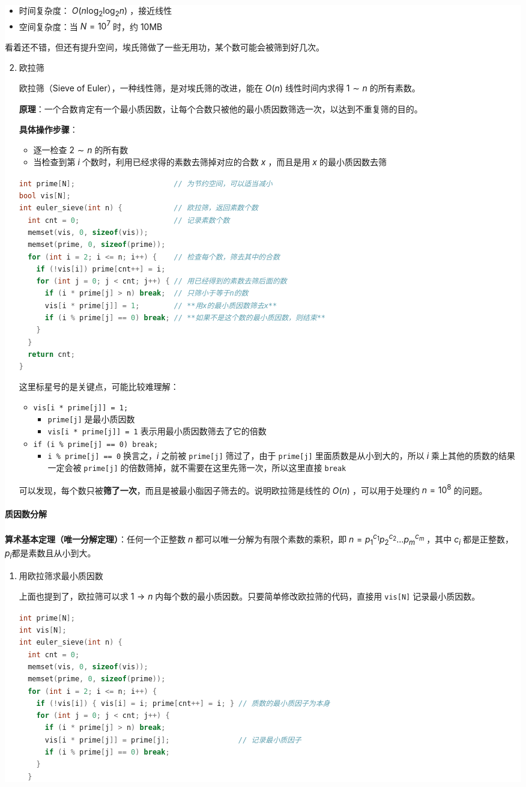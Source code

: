    - 时间复杂度： $O(n \log_{2}{\log_{2}{n}})$ ，接近线性
   - 空间复杂度：当 $N = 10^{7}$ 时，约 10MB

   看着还不错，但还有提升空间，埃氏筛做了一些无用功，某个数可能会被筛到好几次。

2. 欧拉筛

   欧拉筛（Sieve of Euler），一种线性筛，是对埃氏筛的改进，能在 $O(n)$ 线性时间内求得 $1 \sim n$ 的所有素数。

   **原理**：一个合数肯定有一个最小质因数，让每个合数只被他的最小质因数筛选一次，以达到不重复筛的目的。

   **具体操作步骤**：

   - 逐一检查 $2 \sim n$ 的所有数
   - 当检查到第 $i$ 个数时，利用已经求得的素数去筛掉对应的合数 $x$ ，而且是用 $x$ 的最小质因数去筛

   ```c++
   int prime[N];                       // 为节约空间，可以适当减小
   bool vis[N];
   int euler_sieve(int n) {            // 欧拉筛，返回素数个数
     int cnt = 0;                      // 记录素数个数
     memset(vis, 0, sizeof(vis));
     memset(prime, 0, sizeof(prime));
     for (int i = 2; i <= n; i++) {    // 检查每个数，筛去其中的合数
       if (!vis[i]) prime[cnt++] = i;
       for (int j = 0; j < cnt; j++) { // 用已经得到的素数去筛后面的数
         if (i * prime[j] > n) break;  // 只筛小于等于n的数
         vis[i * prime[j]] = 1;        // **用x的最小质因数筛去x**
         if (i % prime[j] == 0) break; // **如果不是这个数的最小质因数，则结束**
       }
     }
     return cnt;
   }
   ```

   这里标星号的是关键点，可能比较难理解：

   - `vis[i * prime[j]] = 1;` 
     - `prime[j]` 是最小质因数
     - `vis[i * prime[j]] = 1` 表示用最小质因数筛去了它的倍数
   - `if (i % prime[j] == 0) break;`
     - `i % prime[j] == 0` 换言之，$i$ 之前被 `prime[j]` 筛过了，由于 `prime[j]` 里面质数是从小到大的，所以 $i$ 乘上其他的质数的结果一定会被 `prime[j]` 的倍数筛掉，就不需要在这里先筛一次，所以这里直接 `break` 

   可以发现，每个数只被**筛了一次**，而且是被最小脂因子筛去的。说明欧拉筛是线性的 $O(n)$ ，可以用于处理约 $n = 10^{8}$ 的问题。

#### 质因数分解

**算术基本定理（唯一分解定理）**：任何一个正整数 $n$ 都可以唯一分解为有限个素数的乘积，即 $n = p_{1}^{c_{1}}p_{2}^{c_{2}}...p_{m}^{c_{m}}$ ，其中 $c_{i}$ 都是正整数， $p_{i}$​ 都是素数且从小到大。

1. 用欧拉筛求最小质因数

   上面也提到了，欧拉筛可以求 $1 \rightarrow n$ 内每个数的最小质因数。只要简单修改欧拉筛的代码，直接用 `vis[N]` 记录最小质因数。

   ```c++
   int prime[N];
   int vis[N];
   int euler_sieve(int n) {
     int cnt = 0;
     memset(vis, 0, sizeof(vis));
     memset(prime, 0, sizeof(prime));
     for (int i = 2; i <= n; i++) {
       if (!vis[i]) { vis[i] = i; prime[cnt++] = i; } // 质数的最小质因子为本身
       for (int j = 0; j < cnt; j++) {
         if (i * prime[j] > n) break;
         vis[i * prime[j]] = prime[j];                // 记录最小质因子
         if (i % prime[j] == 0) break;
       }
     }
   ```